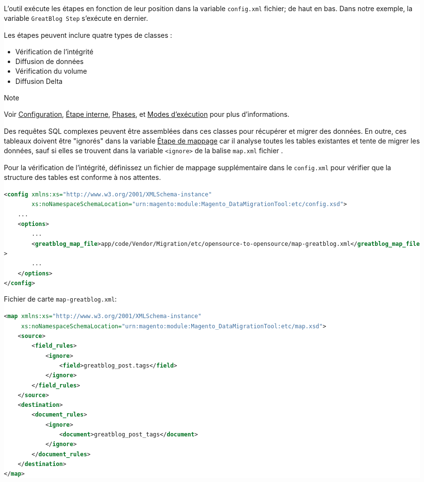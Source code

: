 ```xml
```

L’outil exécute les étapes en fonction de leur position dans la variable `config.xml` fichier; de haut en bas. Dans notre exemple, la variable `GreatBlog Step` s’exécute en dernier.

Les étapes peuvent inclure quatre types de classes :

- Vérification de l’intégrité
- Diffusion de données
- Vérification du volume
- Diffusion Delta

>[!NOTE]
>
>Voir [Configuration](technical-specification.md#configuration), [Étape interne](technical-specification.md#step-internals), [Phases](technical-specification.md#step-stages), et [Modes d’exécution](technical-specification.md#running-modes) pour plus d’informations.


Des requêtes SQL complexes peuvent être assemblées dans ces classes pour récupérer et migrer des données. En outre, ces tableaux doivent être &quot;ignorés&quot; dans la variable [Étape de mappage](technical-specification.md#map-step) car il analyse toutes les tables existantes et tente de migrer les données, sauf si elles se trouvent dans la variable `<ignore>` de la balise `map.xml` fichier .

Pour la vérification de l’intégrité, définissez un fichier de mappage supplémentaire dans le `config.xml` pour vérifier que la structure des tables est conforme à nos attentes.

```xml
<config xmlns:xs="http://www.w3.org/2001/XMLSchema-instance"
        xs:noNamespaceSchemaLocation="urn:magento:module:Magento_DataMigrationTool:etc/config.xsd">
    ...
    <options>
        ...
        <greatblog_map_file>app/code/Vendor/Migration/etc/opensource-to-opensource/map-greatblog.xml</greatblog_map_file>
        ...
    </options>
</config>
```

Fichier de carte `map-greatblog.xml`:

```xml
<map xmlns:xs="http://www.w3.org/2001/XMLSchema-instance"
     xs:noNamespaceSchemaLocation="urn:magento:module:Magento_DataMigrationTool:etc/map.xsd">
    <source>
        <field_rules>
            <ignore>
                <field>greatblog_post.tags</field>
            </ignore>
        </field_rules>
    </source>
    <destination>
        <document_rules>
            <ignore>
                <document>greatblog_post_tags</document>
            </ignore>
        </document_rules>
    </destination>
</map>
```
